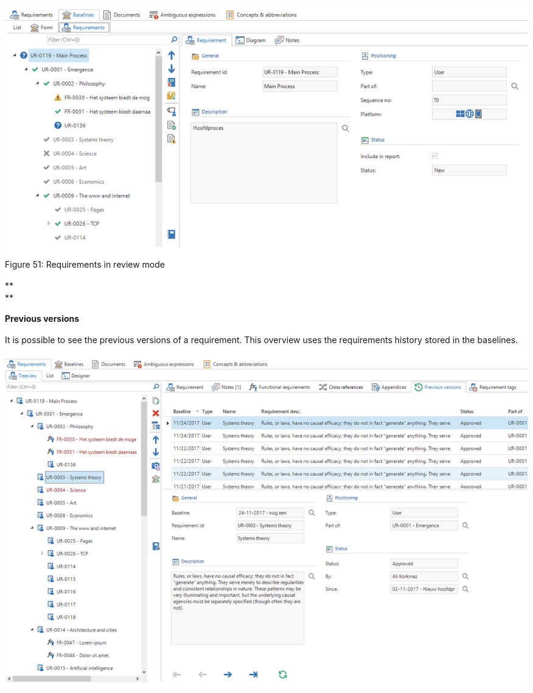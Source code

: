 ![](../assets/sf/image69.png)

Figure 51: Requirements in review mode

**  
**

**Previous versions**

It is possible to see the previous versions of a requirement. This overview uses the requirements history stored in the baselines.

![](../assets/sf/image70.png)
